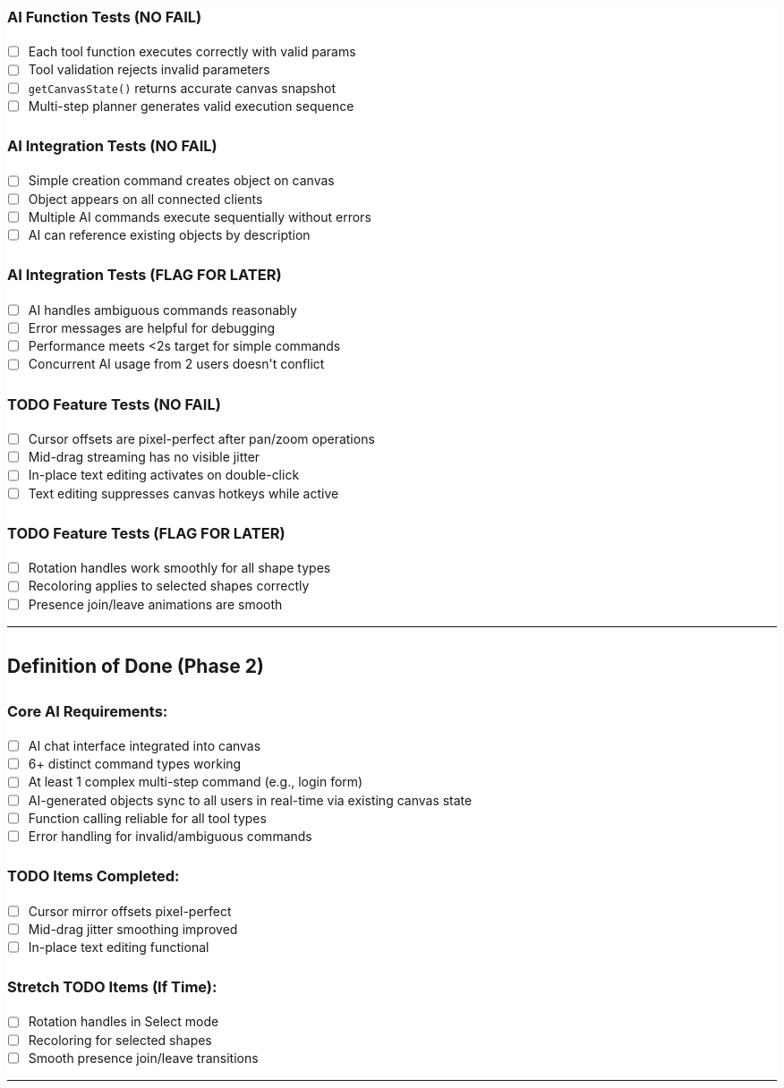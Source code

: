 ### AI Function Tests (NO FAIL)
- [ ] Each tool function executes correctly with valid params
- [ ] Tool validation rejects invalid parameters
- [ ] `getCanvasState()` returns accurate canvas snapshot
- [ ] Multi-step planner generates valid execution sequence

### AI Integration Tests (NO FAIL)
- [ ] Simple creation command creates object on canvas
- [ ] Object appears on all connected clients
- [ ] Multiple AI commands execute sequentially without errors
- [ ] AI can reference existing objects by description

### AI Integration Tests (FLAG FOR LATER)
- [ ] AI handles ambiguous commands reasonably
- [ ] Error messages are helpful for debugging
- [ ] Performance meets <2s target for simple commands
- [ ] Concurrent AI usage from 2 users doesn't conflict

### TODO Feature Tests (NO FAIL)
- [ ] Cursor offsets are pixel-perfect after pan/zoom operations
- [ ] Mid-drag streaming has no visible jitter
- [ ] In-place text editing activates on double-click
- [ ] Text editing suppresses canvas hotkeys while active

### TODO Feature Tests (FLAG FOR LATER)
- [ ] Rotation handles work smoothly for all shape types
- [ ] Recoloring applies to selected shapes correctly
- [ ] Presence join/leave animations are smooth

---

## Definition of Done (Phase 2)

### Core AI Requirements:
- [ ] AI chat interface integrated into canvas
- [ ] 6+ distinct command types working
- [ ] At least 1 complex multi-step command (e.g., login form)
- [ ] AI-generated objects sync to all users in real-time via existing canvas state
- [ ] Function calling reliable for all tool types
- [ ] Error handling for invalid/ambiguous commands

### TODO Items Completed:
- [ ] Cursor mirror offsets pixel-perfect
- [ ] Mid-drag jitter smoothing improved
- [ ] In-place text editing functional

### Stretch TODO Items (If Time):
- [ ] Rotation handles in Select mode
- [ ] Recoloring for selected shapes
- [ ] Smooth presence join/leave transitions

---